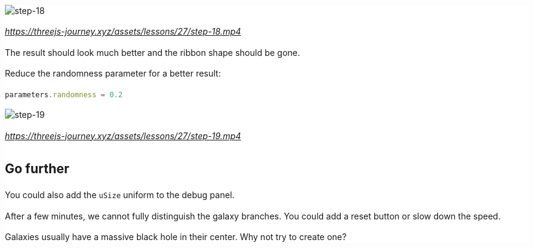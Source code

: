 ![step-18](./files/step-18.gif)

_https://threejs-journey.xyz/assets/lessons/27/step-18.mp4_

The result should look much better and the ribbon shape should be gone.

Reduce the randomness parameter for a better result:

```js
parameters.randomness = 0.2
```

![step-19](./files/step-19.gif)

_https://threejs-journey.xyz/assets/lessons/27/step-19.mp4_

## Go further

You could also add the `uSize` uniform to the debug panel.

After a few minutes, we cannot fully distinguish the galaxy branches. You could add a reset button or slow down the speed.

Galaxies usually have a massive black hole in their center. Why not try to create one?
